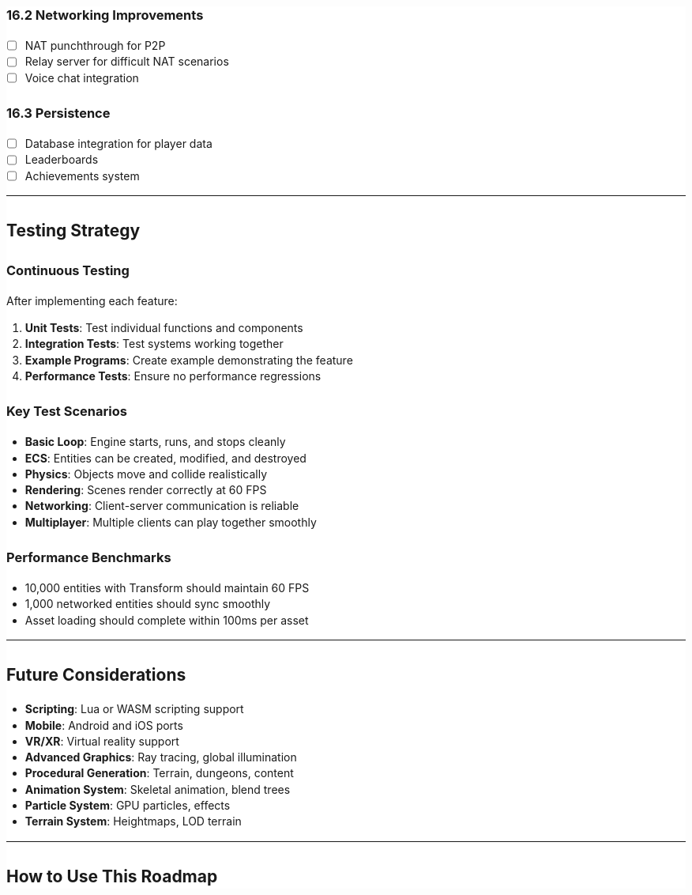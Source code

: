 ### 16.2 Networking Improvements
- [ ] NAT punchthrough for P2P
- [ ] Relay server for difficult NAT scenarios
- [ ] Voice chat integration

### 16.3 Persistence
- [ ] Database integration for player data
- [ ] Leaderboards
- [ ] Achievements system

---

## Testing Strategy

### Continuous Testing
After implementing each feature:
1. **Unit Tests**: Test individual functions and components
2. **Integration Tests**: Test systems working together
3. **Example Programs**: Create example demonstrating the feature
4. **Performance Tests**: Ensure no performance regressions

### Key Test Scenarios
- **Basic Loop**: Engine starts, runs, and stops cleanly
- **ECS**: Entities can be created, modified, and destroyed
- **Physics**: Objects move and collide realistically
- **Rendering**: Scenes render correctly at 60 FPS
- **Networking**: Client-server communication is reliable
- **Multiplayer**: Multiple clients can play together smoothly

### Performance Benchmarks
- 10,000 entities with Transform should maintain 60 FPS
- 1,000 networked entities should sync smoothly
- Asset loading should complete within 100ms per asset

---

## Future Considerations

- **Scripting**: Lua or WASM scripting support
- **Mobile**: Android and iOS ports
- **VR/XR**: Virtual reality support
- **Advanced Graphics**: Ray tracing, global illumination
- **Procedural Generation**: Terrain, dungeons, content
- **Animation System**: Skeletal animation, blend trees
- **Particle System**: GPU particles, effects
- **Terrain System**: Heightmaps, LOD terrain

---

## How to Use This Roadmap
